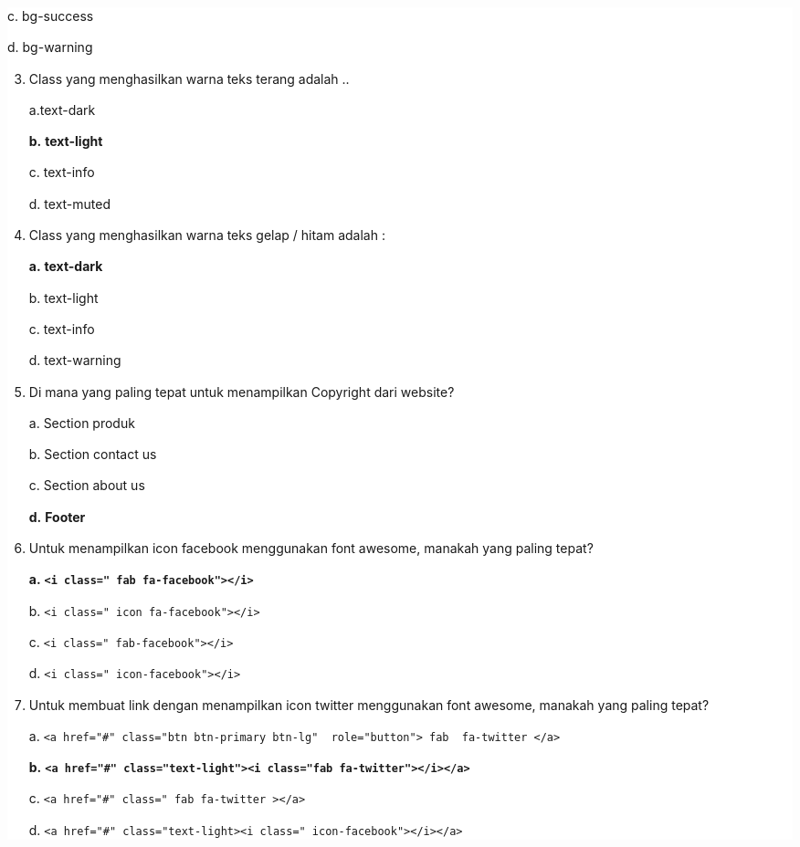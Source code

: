    c. bg-success

   d. bg-warning

3. Class yang menghasilkan warna teks terang adalah ..

   a.text-dark

   **b.** **text-light**  

   c. text-info

   d. text-muted

4. Class yang menghasilkan warna teks gelap / hitam adalah :

   **a.** **text-dark** 

   b. text-light  

   c. text-info

   d. text-warning

5. Di mana yang paling tepat untuk menampilkan Copyright dari website?

   a.      Section produk

   b.      Section contact us

   c.       Section about us

   **d.**      **Footer**

 

6. Untuk menampilkan icon facebook menggunakan font awesome, manakah yang paling tepat?

   **a.**      **`<i class=" fab fa-facebook"></i>`** 

   b.      `<i class=" icon fa-facebook"></i>`

   c.       `<i class=" fab-facebook"></i>`

   d.      `<i class=" icon-facebook"></i>`

 

7. Untuk membuat link  dengan menampilkan icon twitter menggunakan font awesome, manakah yang paling tepat?

   a.      `<a href="#" class="btn btn-primary btn-lg"  role="button"> fab  fa-twitter </a>`

   **b.**      **`<a href="#" class="text-light"><i class="fab fa-twitter"></i></a>`**

   c.       `<a href="#" class=" fab fa-twitter ></a>`

   d.      `<a href="#" class="text-light><i class=" icon-facebook"></i></a>`

 

 

